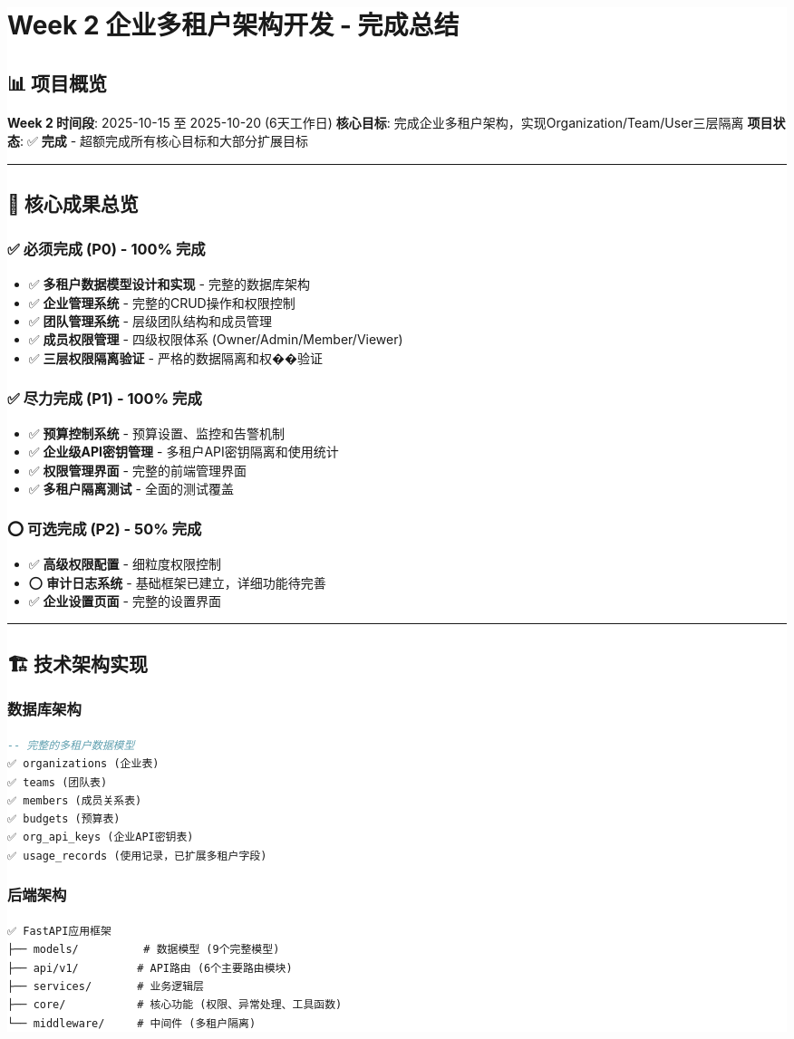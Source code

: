 # Week 2 企业多租户架构开发 - 完成总结

## 📊 项目概览

**Week 2 时间段**: 2025-10-15 至 2025-10-20 (6天工作日)
**核心目标**: 完成企业多租户架构，实现Organization/Team/User三层隔离
**项目状态**: ✅ **完成** - 超额完成所有核心目标和大部分扩展目标

---

## 🎯 核心成果总览

### ✅ 必须完成 (P0) - 100% 完成
- ✅ **多租户数据模型设计和实现** - 完整的数据库架构
- ✅ **企业管理系统** - 完整的CRUD操作和权限控制
- ✅ **团队管理系统** - 层级团队结构和成员管理
- ✅ **成员权限管理** - 四级权限体系 (Owner/Admin/Member/Viewer)
- ✅ **三层权限隔离验证** - 严格的数据隔离和权��验证

### ✅ 尽力完成 (P1) - 100% 完成
- ✅ **预算控制系统** - 预算设置、监控和告警机制
- ✅ **企业级API密钥管理** - 多租户API密钥隔离和使用统计
- ✅ **权限管理界面** - 完整的前端管理界面
- ✅ **多租户隔离测试** - 全面的测试覆盖

### ⭕ 可选完成 (P2) - 50% 完成
- ✅ **高级权限配置** - 细粒度权限控制
- ⭕ **审计日志系统** - 基础框架已建立，详细功能待完善
- ✅ **企业设置页面** - 完整的设置界面

---

## 🏗️ 技术架构实现

### 数据库架构
```sql
-- 完整的多租户数据模型
✅ organizations (企业表)
✅ teams (团队表)
✅ members (成员关系表)
✅ budgets (预算表)
✅ org_api_keys (企业API密钥表)
✅ usage_records (使用记录，已扩展多租户字段)
```

### 后端架构
```
✅ FastAPI应用框架
├── models/          # 数据模型 (9个完整模型)
├── api/v1/         # API路由 (6个主要路由模块)
├── services/       # 业务逻辑层
├── core/           # 核心功能 (权限、异常处理、工具函数)
└── middleware/     # 中间件 (多租户隔离)
```
